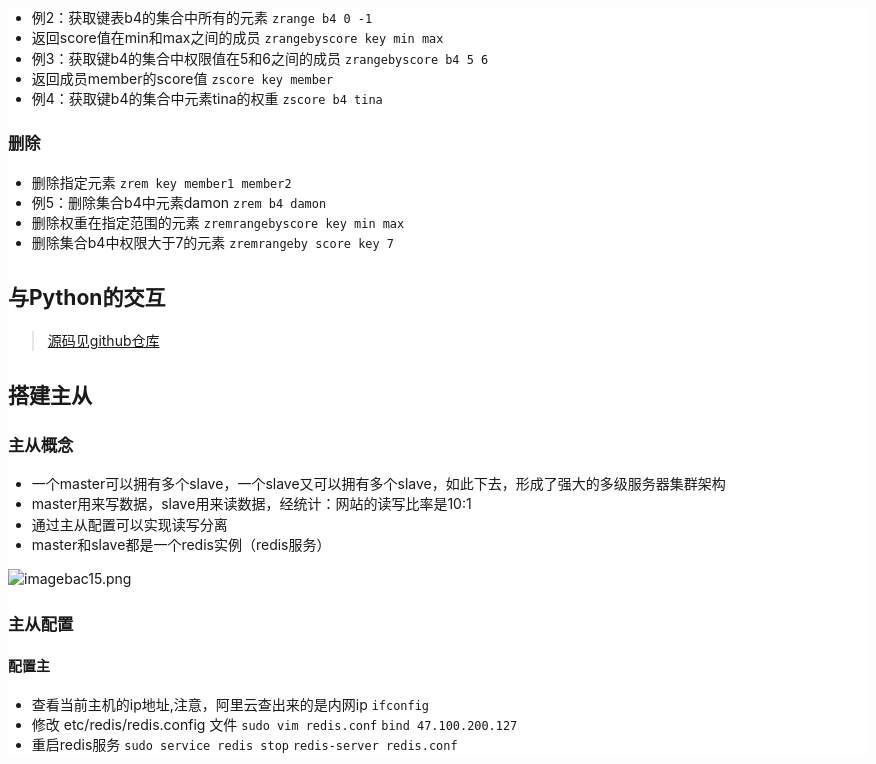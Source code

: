 * 例2：获取键表b4的集合中所有的元素
  `zrange b4 0 -1`
* 返回score值在min和max之间的成员
  `zrangebyscore key min max`
* 例3：获取键b4的集合中权限值在5和6之间的成员
  `zrangebyscore b4 5 6`
* 返回成员member的score值
  `zscore key member`
* 例4：获取键b4的集合中元素tina的权重
  `zscore b4 tina`

### 删除

* 删除指定元素
  `zrem key member1 member2`
* 例5：删除集合b4中元素damon
  `zrem b4 damon`
* 删除权重在指定范围的元素
  `zremrangebyscore key min max`
* 删除集合b4中权限大于7的元素
  `zremrangeby score key 7`

## 与Python的交互

>  [源码见github仓库]([https://github.com/Jhon-Chen/Code_Practice/tree/master/F_flask/Part7_Redis%E6%95%B0%E6%8D%AE%E5%BA%93](https://github.com/Jhon-Chen/Code_Practice/tree/master/F_flask/Part7_Redis数据库))

## 搭建主从

### 主从概念

* 一个master可以拥有多个slave，一个slave又可以拥有多个slave，如此下去，形成了强大的多级服务器集群架构
* master用来写数据，slave用来读数据，经统计：网站的读写比率是10:1
* 通过主从配置可以实现读写分离
* master和slave都是一个redis实例（redis服务）

![imagebac15.png](https://miao.su/images/2019/06/18/imagebac15.png)

### 主从配置

#### 配置主

* 查看当前主机的ip地址,注意，阿里云查出来的是内网ip
  `ifconfig`
* 修改 etc/redis/redis.config 文件
  `sudo vim redis.conf`
  `bind 47.100.200.127`
* 重启redis服务
  `sudo service redis stop`
  `redis-server redis.conf`
